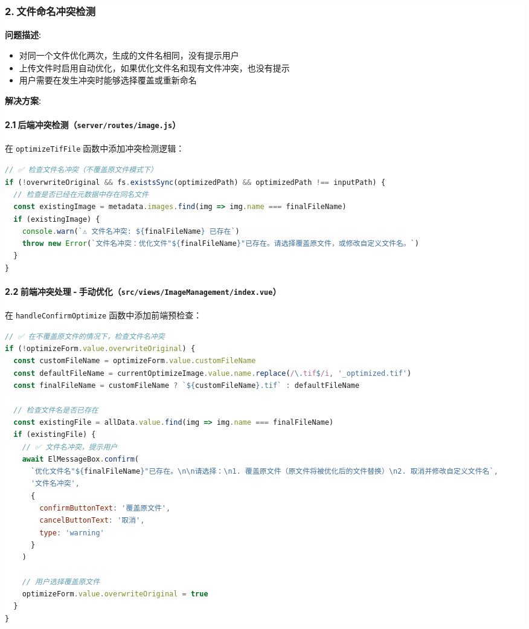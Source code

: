### 2. 文件命名冲突检测

**问题描述**:
- 对同一个文件优化两次，生成的文件名相同，没有提示用户
- 上传文件时启用自动优化，如果优化文件名和现有文件冲突，也没有提示
- 用户需要在发生冲突时能够选择覆盖或重新命名

**解决方案**:

#### 2.1 后端冲突检测（`server/routes/image.js`）

在 `optimizeTifFile` 函数中添加冲突检测逻辑：

```javascript
// ✅ 检查文件名冲突（不覆盖原文件模式下）
if (!overwriteOriginal && fs.existsSync(optimizedPath) && optimizedPath !== inputPath) {
  // 检查是否已经在元数据中存在同名文件
  const existingImage = metadata.images.find(img => img.name === finalFileName)
  if (existingImage) {
    console.warn(`⚠️ 文件名冲突: ${finalFileName} 已存在`)
    throw new Error(`文件名冲突：优化文件"${finalFileName}"已存在。请选择覆盖原文件，或修改自定义文件名。`)
  }
}
```

#### 2.2 前端冲突处理 - 手动优化（`src/views/ImageManagement/index.vue`）

在 `handleConfirmOptimize` 函数中添加前端预检查：

```javascript
// ✅ 在不覆盖原文件的情况下，检查文件名冲突
if (!optimizeForm.value.overwriteOriginal) {
  const customFileName = optimizeForm.value.customFileName
  const defaultFileName = currentOptimizeImage.value.name.replace(/\.tif$/i, '_optimized.tif')
  const finalFileName = customFileName ? `${customFileName}.tif` : defaultFileName
  
  // 检查文件名是否已存在
  const existingFile = allData.value.find(img => img.name === finalFileName)
  if (existingFile) {
    // ✅ 文件名冲突，提示用户
    await ElMessageBox.confirm(
      `优化文件名"${finalFileName}"已存在。\n\n请选择：\n1. 覆盖原文件（原文件将被优化后的文件替换）\n2. 取消并修改自定义文件名`,
      '文件名冲突',
      {
        confirmButtonText: '覆盖原文件',
        cancelButtonText: '取消',
        type: 'warning'
      }
    )
    
    // 用户选择覆盖原文件
    optimizeForm.value.overwriteOriginal = true
  }
}
```
